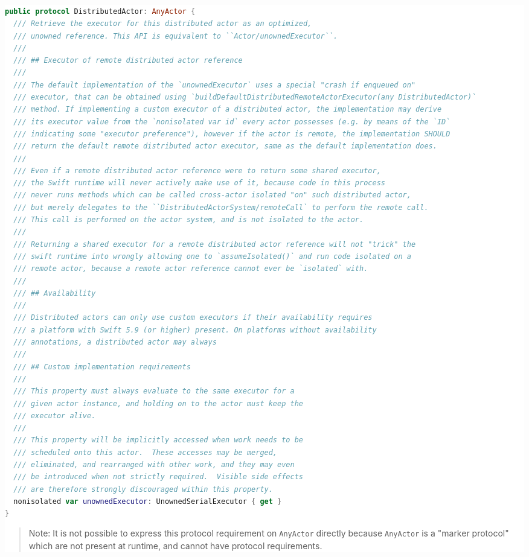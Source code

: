 ```swift
public protocol DistributedActor: AnyActor {
  /// Retrieve the executor for this distributed actor as an optimized,
  /// unowned reference. This API is equivalent to ``Actor/unownedExecutor``.
  ///
  /// ## Executor of remote distributed actor reference
  ///
  /// The default implementation of the `unownedExecutor` uses a special "crash if enqueued on"
  /// executor, that can be obtained using `buildDefaultDistributedRemoteActorExecutor(any DistributedActor)` 
  /// method. If implementing a custom executor of a distributed actor, the implementation may derive 
  /// its executor value from the `nonisolated var id` every actor possesses (e.g. by means of the `ID` 
  /// indicating some "executor preference"), however if the actor is remote, the implementation SHOULD
  /// return the default remote distributed actor executor, same as the default implementation does.
  ///
  /// Even if a remote distributed actor reference were to return some shared executor, 
  /// the Swift runtime will never actively make use of it, because code in this process
  /// never runs methods which can be called cross-actor isolated "on" such distributed actor, 
  /// but merely delegates to the ``DistributedActorSystem/remoteCall` to perform the remote call. 
  /// This call is performed on the actor system, and is not isolated to the actor.
  ///
  /// Returning a shared executor for a remote distributed actor reference will not "trick" the
  /// swift runtime into wrongly allowing one to `assumeIsolated()` and run code isolated on a 
  /// remote actor, because a remote actor reference cannot ever be `isolated` with.
  ///
  /// ## Availability
  ///
  /// Distributed actors can only use custom executors if their availability requires
  /// a platform with Swift 5.9 (or higher) present. On platforms without availability 
  /// annotations, a distributed actor may always 
  ///
  /// ## Custom implementation requirements
  ///
  /// This property must always evaluate to the same executor for a
  /// given actor instance, and holding on to the actor must keep the
  /// executor alive.
  ///
  /// This property will be implicitly accessed when work needs to be
  /// scheduled onto this actor.  These accesses may be merged,
  /// eliminated, and rearranged with other work, and they may even
  /// be introduced when not strictly required.  Visible side effects
  /// are therefore strongly discouraged within this property.
  nonisolated var unownedExecutor: UnownedSerialExecutor { get }
}
```

> Note: It is not possible to express this protocol requirement on `AnyActor` directly because `AnyActor` is a "marker protocol" which are not present at runtime, and cannot have protocol requirements.
